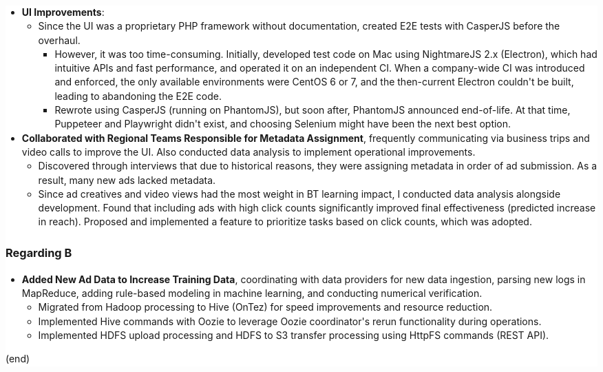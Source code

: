 - **UI Improvements**:
  - Since the UI was a proprietary PHP framework without documentation, created E2E tests with CasperJS before the overhaul.
    - However, it was too time-consuming. Initially, developed test code on Mac using NightmareJS 2.x (Electron), which had intuitive APIs and fast performance, and operated it on an independent CI. When a company-wide CI was introduced and enforced, the only available environments were CentOS 6 or 7, and the then-current Electron couldn't be built, leading to abandoning the E2E code.
    - Rewrote using CasperJS (running on PhantomJS), but soon after, PhantomJS announced end-of-life. At that time, Puppeteer and Playwright didn't exist, and choosing Selenium might have been the next best option.
- **Collaborated with Regional Teams Responsible for Metadata Assignment**, frequently communicating via business trips and video calls to improve the UI. Also conducted data analysis to implement operational improvements.
  - Discovered through interviews that due to historical reasons, they were assigning metadata in order of ad submission. As a result, many new ads lacked metadata.
  - Since ad creatives and video views had the most weight in BT learning impact, I conducted data analysis alongside development. Found that including ads with high click counts significantly improved final effectiveness (predicted increase in reach). Proposed and implemented a feature to prioritize tasks based on click counts, which was adopted.

### Regarding B

- **Added New Ad Data to Increase Training Data**, coordinating with data providers for new data ingestion, parsing new logs in MapReduce, adding rule-based modeling in machine learning, and conducting numerical verification.
  - Migrated from Hadoop processing to Hive (OnTez) for speed improvements and resource reduction.
  - Implemented Hive commands with Oozie to leverage Oozie coordinator's rerun functionality during operations.
  - Implemented HDFS upload processing and HDFS to S3 transfer processing using HttpFS commands (REST API).



(end)
